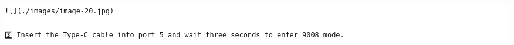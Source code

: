 	![](./images/image-20.jpg)

	3️⃣ Insert the Type-C cable into port 5 and wait three seconds to enter 9008 mode.
